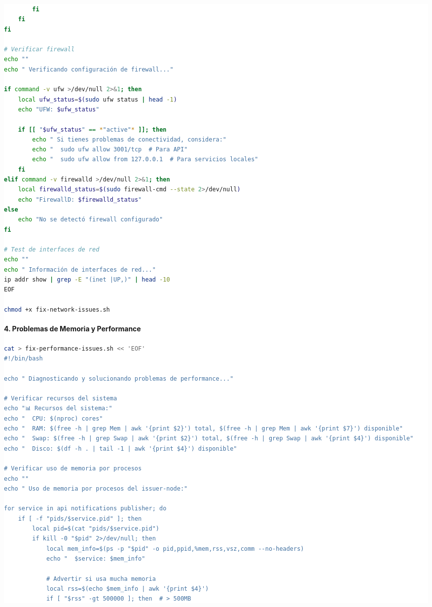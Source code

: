 ```bash
        fi
    fi
fi

# Verificar firewall
echo ""
echo " Verificando configuración de firewall..."

if command -v ufw >/dev/null 2>&1; then
    local ufw_status=$(sudo ufw status | head -1)
    echo "UFW: $ufw_status"
    
    if [[ "$ufw_status" == *"active"* ]]; then
        echo " Si tienes problemas de conectividad, considera:"
        echo "  sudo ufw allow 3001/tcp  # Para API"
        echo "  sudo ufw allow from 127.0.0.1  # Para servicios locales"
    fi
elif command -v firewalld >/dev/null 2>&1; then
    local firewalld_status=$(sudo firewall-cmd --state 2>/dev/null)
    echo "FirewallD: $firewalld_status"
else
    echo "No se detectó firewall configurado"
fi

# Test de interfaces de red
echo ""
echo " Información de interfaces de red..."
ip addr show | grep -E "(inet |UP,)" | head -10
EOF

chmod +x fix-network-issues.sh
```

#### 4. Problemas de Memoria y Performance

```bash
cat > fix-performance-issues.sh << 'EOF'
#!/bin/bash

echo " Diagnosticando y solucionando problemas de performance..."

# Verificar recursos del sistema
echo "📊 Recursos del sistema:"
echo "  CPU: $(nproc) cores"
echo "  RAM: $(free -h | grep Mem | awk '{print $2}') total, $(free -h | grep Mem | awk '{print $7}') disponible"
echo "  Swap: $(free -h | grep Swap | awk '{print $2}') total, $(free -h | grep Swap | awk '{print $4}') disponible"
echo "  Disco: $(df -h . | tail -1 | awk '{print $4}') disponible"

# Verificar uso de memoria por procesos
echo ""
echo " Uso de memoria por procesos del issuer-node:"

for service in api notifications publisher; do
    if [ -f "pids/$service.pid" ]; then
        local pid=$(cat "pids/$service.pid")
        if kill -0 "$pid" 2>/dev/null; then
            local mem_info=$(ps -p "$pid" -o pid,ppid,%mem,rss,vsz,comm --no-headers)
            echo "  $service: $mem_info"
            
            # Advertir si usa mucha memoria
            local rss=$(echo $mem_info | awk '{print $4}')
            if [ "$rss" -gt 500000 ]; then  # > 500MB
```